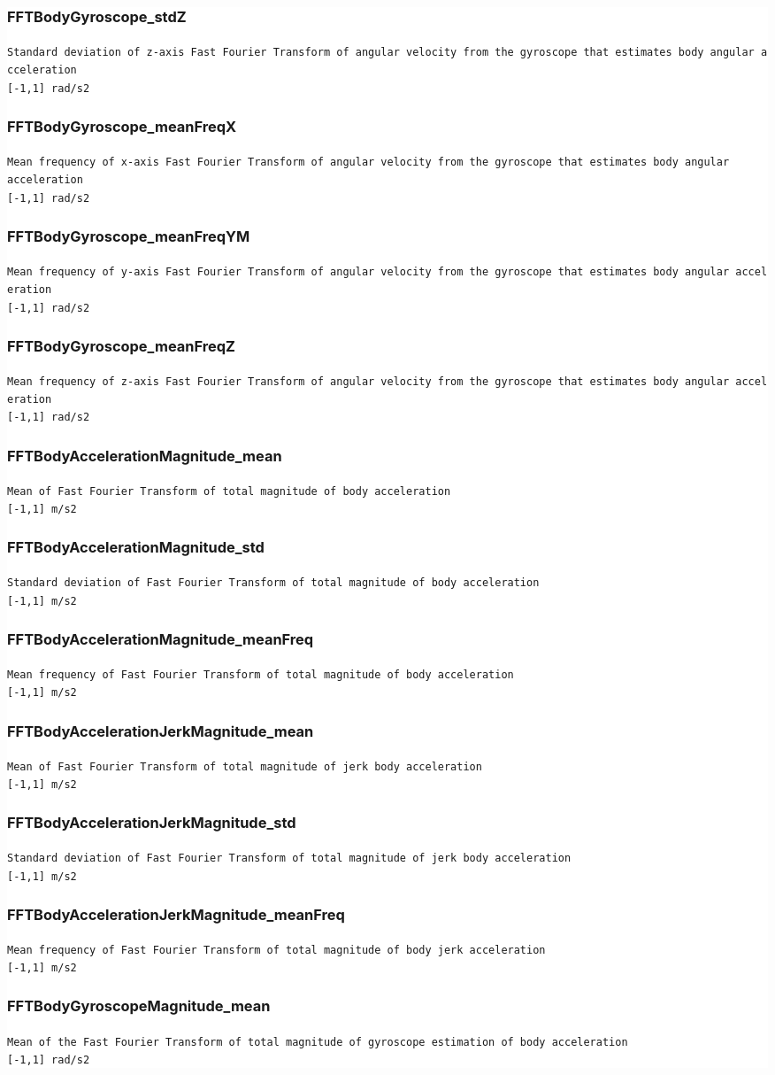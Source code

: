 ### FFTBodyGyroscope_stdZ                    
	Standard deviation of z-axis Fast Fourier Transform of angular velocity from the gyroscope that estimates body angular acceleration
	[-1,1] rad/s2

### FFTBodyGyroscope_meanFreqX                
	Mean frequency of x-axis Fast Fourier Transform of angular velocity from the gyroscope that estimates body angular      acceleration
	[-1,1] rad/s2

### FFTBodyGyroscope_meanFreqYM
	Mean frequency of y-axis Fast Fourier Transform of angular velocity from the gyroscope that estimates body angular acceleration
	[-1,1] rad/s2
               
### FFTBodyGyroscope_meanFreqZ                
	Mean frequency of z-axis Fast Fourier Transform of angular velocity from the gyroscope that estimates body angular acceleration
	[-1,1] rad/s2

### FFTBodyAccelerationMagnitude_mean        
	Mean of Fast Fourier Transform of total magnitude of body acceleration
	[-1,1] m/s2

### FFTBodyAccelerationMagnitude_std          
	Standard deviation of Fast Fourier Transform of total magnitude of body acceleration
	[-1,1] m/s2

### FFTBodyAccelerationMagnitude_meanFreq    
	Mean frequency of Fast Fourier Transform of total magnitude of body acceleration
	[-1,1] m/s2

### FFTBodyAccelerationJerkMagnitude_mean     
	Mean of Fast Fourier Transform of total magnitude of jerk body acceleration
	[-1,1] m/s2

### FFTBodyAccelerationJerkMagnitude_std     
	Standard deviation of Fast Fourier Transform of total magnitude of jerk body acceleration
	[-1,1] m/s2

### FFTBodyAccelerationJerkMagnitude_meanFreq 
	Mean frequency of Fast Fourier Transform of total magnitude of body jerk acceleration
	[-1,1] m/s2

### FFTBodyGyroscopeMagnitude_mean           	
	Mean of the Fast Fourier Transform of total magnitude of gyroscope estimation of body acceleration
	[-1,1] rad/s2
